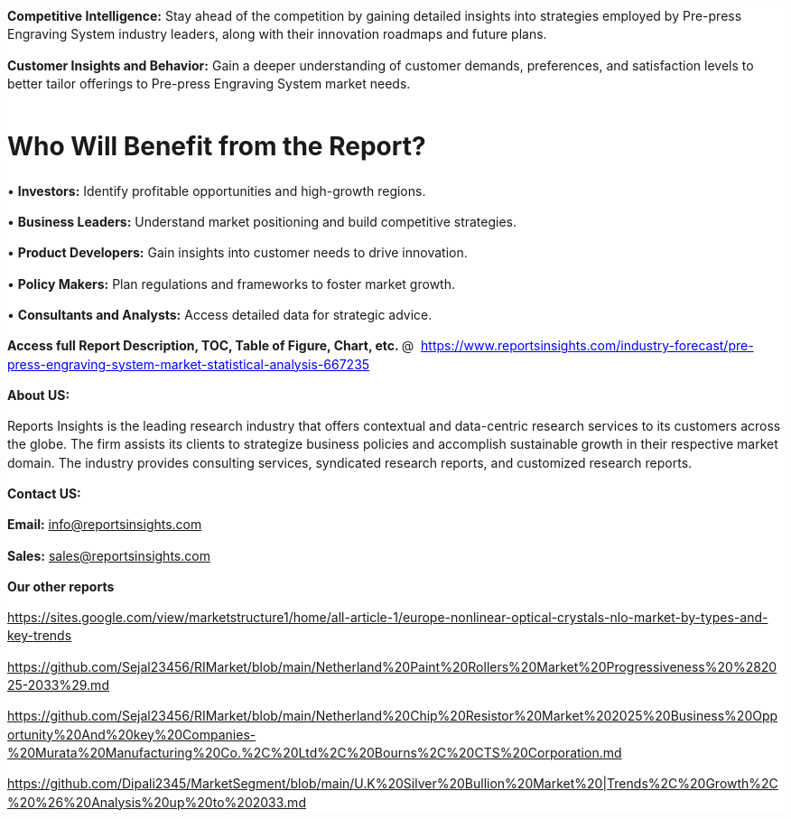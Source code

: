 <strong>Competitive Intelligence:</strong>
Stay ahead of the competition by gaining detailed insights into strategies employed by Pre-press Engraving System industry leaders, along with their innovation roadmaps and future plans.

<strong>Customer Insights and Behavior:</strong>
Gain a deeper understanding of customer demands, preferences, and satisfaction levels to better tailor offerings to Pre-press Engraving System market needs.

# <strong>Who Will Benefit from the Report?</strong>

• <strong>Investors:</strong> Identify profitable opportunities and high-growth regions.

• <strong>Business Leaders:</strong> Understand market positioning and build competitive strategies.

• <strong>Product Developers:</strong> Gain insights into customer needs to drive innovation.

• <strong>Policy Makers:</strong> Plan regulations and frameworks to foster market growth.

• <strong>Consultants and Analysts:</strong> Access detailed data for strategic advice.
</ul>
<strong>Access full Report Description, TOC, Table of Figure, Chart, etc. </strong>@  <a href=https://www.reportsinsights.com/industry-forecast/pre-press-engraving-system-market-statistical-analysis-667235 style=color:#0000ff;>https://www.reportsinsights.com/industry-forecast/pre-press-engraving-system-market-statistical-analysis-667235</a></font>

<strong><strong>About US</strong>:</strong>

Reports Insights is the leading research industry that offers contextual and data-centric research services to its customers across the globe. The firm assists its clients to strategize business policies and accomplish sustainable growth in their respective market domain. The industry provides consulting services, syndicated research reports, and customized research reports.

<strong>Contact US:</strong>

<p class=""""><b>Email:</b> <a href=mailto:info@reportsinsights.com>info@reportsinsights.com</a></p>
<p class=""""><b>Sales:</b> <a href=mailto:sales@reportsinsights.com>sales@reportsinsights.com</a></p>

<strong>Our other reports</strong>

<a href=https://sites.google.com/view/marketstructure1/home/all-article-1/europe-nonlinear-optical-crystals-nlo-market-by-types-and-key-trends>https://sites.google.com/view/marketstructure1/home/all-article-1/europe-nonlinear-optical-crystals-nlo-market-by-types-and-key-trends</a>

<a href=https://github.com/Sejal23456/RIMarket/blob/main/Netherland%20Paint%20Rollers%20Market%20Progressiveness%20%282025-2033%29.md>https://github.com/Sejal23456/RIMarket/blob/main/Netherland%20Paint%20Rollers%20Market%20Progressiveness%20%282025-2033%29.md</a>

<a href=https://github.com/Sejal23456/RIMarket/blob/main/Netherland%20Chip%20Resistor%20Market%202025%20Business%20Opportunity%20And%20key%20Companies-%20Murata%20Manufacturing%20Co.%2C%20Ltd%2C%20Bourns%2C%20CTS%20Corporation.md>https://github.com/Sejal23456/RIMarket/blob/main/Netherland%20Chip%20Resistor%20Market%202025%20Business%20Opportunity%20And%20key%20Companies-%20Murata%20Manufacturing%20Co.%2C%20Ltd%2C%20Bourns%2C%20CTS%20Corporation.md</a>

<a href=https://github.com/Dipali2345/MarketSegment/blob/main/U.K%20Silver%20Bullion%20Market%20|Trends%2C%20Growth%2C%20%26%20Analysis%20up%20to%202033.md>https://github.com/Dipali2345/MarketSegment/blob/main/U.K%20Silver%20Bullion%20Market%20|Trends%2C%20Growth%2C%20%26%20Analysis%20up%20to%202033.md</a>
